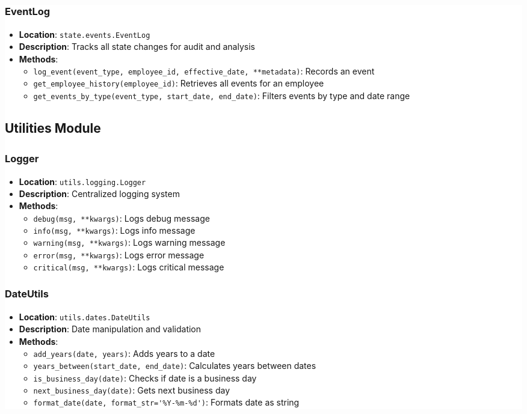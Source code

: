 ### EventLog

- **Location**: `state.events.EventLog`
- **Description**: Tracks all state changes for audit and analysis
- **Methods**:
  - `log_event(event_type, employee_id, effective_date, **metadata)`: Records an event
  - `get_employee_history(employee_id)`: Retrieves all events for an employee
  - `get_events_by_type(event_type, start_date, end_date)`: Filters events by type and date range

## Utilities Module

### Logger

- **Location**: `utils.logging.Logger`
- **Description**: Centralized logging system
- **Methods**:
  - `debug(msg, **kwargs)`: Logs debug message
  - `info(msg, **kwargs)`: Logs info message
  - `warning(msg, **kwargs)`: Logs warning message
  - `error(msg, **kwargs)`: Logs error message
  - `critical(msg, **kwargs)`: Logs critical message

### DateUtils

- **Location**: `utils.dates.DateUtils`
- **Description**: Date manipulation and validation
- **Methods**:
  - `add_years(date, years)`: Adds years to a date
  - `years_between(start_date, end_date)`: Calculates years between dates
  - `is_business_day(date)`: Checks if date is a business day
  - `next_business_day(date)`: Gets next business day
  - `format_date(date, format_str='%Y-%m-%d')`: Formats date as string
